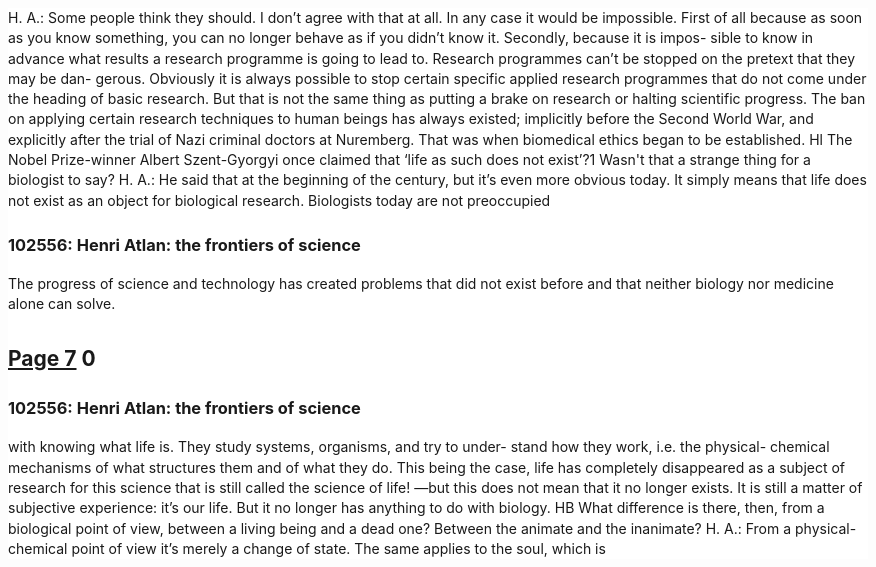 H. A.: Some people think they should. I 
don’t agree with that at all. In any case 
it would be impossible. First of all 
because as soon as you know something, 
you can no longer behave as if you didn’t 
know it. Secondly, because it is impos- 
sible to know in advance what results a 
research programme is going to lead to. 
Research programmes can’t be stopped 
on the pretext that they may be dan- 
gerous. Obviously it is always possible 
to stop certain specific applied research 
programmes that do not come under the 
heading of basic research. But that is 
not the same thing as putting a brake 
on research or halting scientific 
progress. The ban on applying certain 
research techniques to human beings 
has always existed; implicitly before the 
Second World War, and explicitly after 
the trial of Nazi criminal doctors at 
Nuremberg. That was when biomedical 
ethics began to be established. 
Hl The Nobel Prize-winner Albert 
Szent-Gyorgyi once claimed that ‘life 
as such does not exist’?1 Wasn't that 
a strange thing for a biologist to say? 
H. A.: He said that at the beginning of 
the century, but it’s even more obvious 
today. It simply means that life does not 
exist as an object for biological research. 
Biologists today are not preoccupied 


### 102556: Henri Atlan: the frontiers of science

The progress of science and technology has created 
problems that did not exist before and that neither 
biology nor medicine alone can solve.

## [Page 7](https://demo.humlab.umu.se/courier/102577engo.pdf#page=7) 0

### 102556: Henri Atlan: the frontiers of science

with knowing what life is. They study 
systems, organisms, and try to under- 
stand how they work, i.e. the physical- 
chemical mechanisms of what structures 
them and of what they do. This being the 
case, life has completely disappeared as 
a subject of research for this science that 
is still called the science of life! —but 
this does not mean that it no longer 
exists. It is still a matter of subjective 
experience: it’s our life. But it no longer 
has anything to do with biology. 
HB What difference is there, then, from 
a biological point of view, between a 
living being and a dead one? Between 
the animate and the inanimate? 
H. A.: From a physical-chemical point 
of view it’s merely a change of state. 
The same applies to the soul, which is 